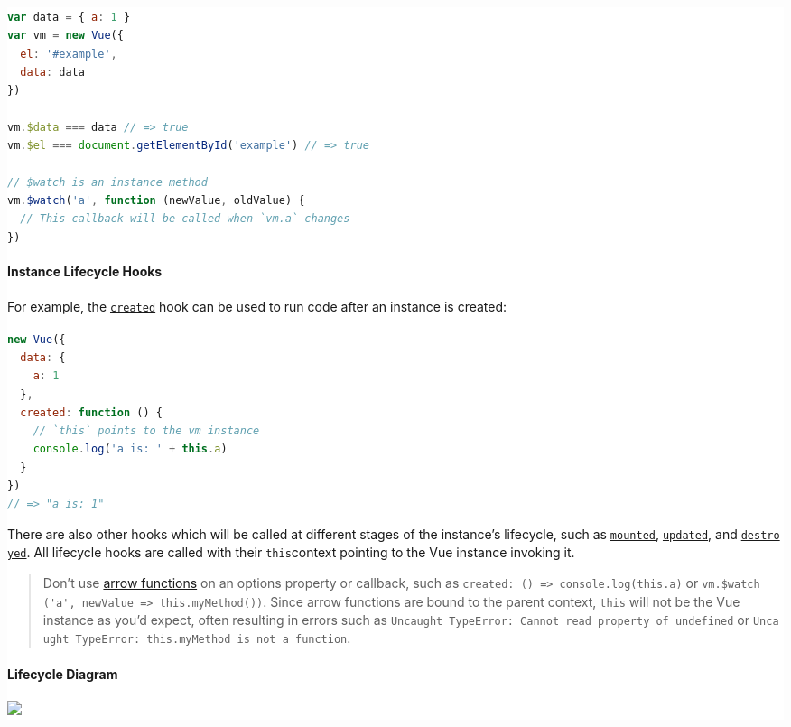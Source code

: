   ```Javascript
  var data = { a: 1 }
  var vm = new Vue({
    el: '#example',
    data: data
  })

  vm.$data === data // => true
  vm.$el === document.getElementById('example') // => true

  // $watch is an instance method
  vm.$watch('a', function (newValue, oldValue) {
    // This callback will be called when `vm.a` changes
  })
  ```





#### Instance Lifecycle Hooks

For example, the [`created`](https://vuejs.org/v2/api/#created) hook can be used to run code after an instance is created:

```javascript
new Vue({
  data: {
    a: 1
  },
  created: function () {
    // `this` points to the vm instance
    console.log('a is: ' + this.a)
  }
})
// => "a is: 1"
```

There are also other hooks which will be called at different stages of the instance’s lifecycle, such as [`mounted`](https://vuejs.org/v2/api/#mounted), [`updated`](https://vuejs.org/v2/api/#updated), and [`destroyed`](https://vuejs.org/v2/api/#destroyed). All lifecycle hooks are called with their `this`context pointing to the Vue instance invoking it.

> Don’t use [arrow functions](https://developer.mozilla.org/en/docs/Web/JavaScript/Reference/Functions/Arrow_functions) on an options property or callback, such as `created: () => console.log(this.a)` or `vm.$watch('a', newValue => this.myMethod())`. Since arrow functions are bound to the parent context, `this` will not be the Vue instance as you’d expect, often resulting in errors such as `Uncaught TypeError: Cannot read property of undefined` or `Uncaught TypeError: this.myMethod is not a function`.



#### Lifecycle Diagram

<img src='https://vuejs.org/images/lifecycle.png' width='500'>

